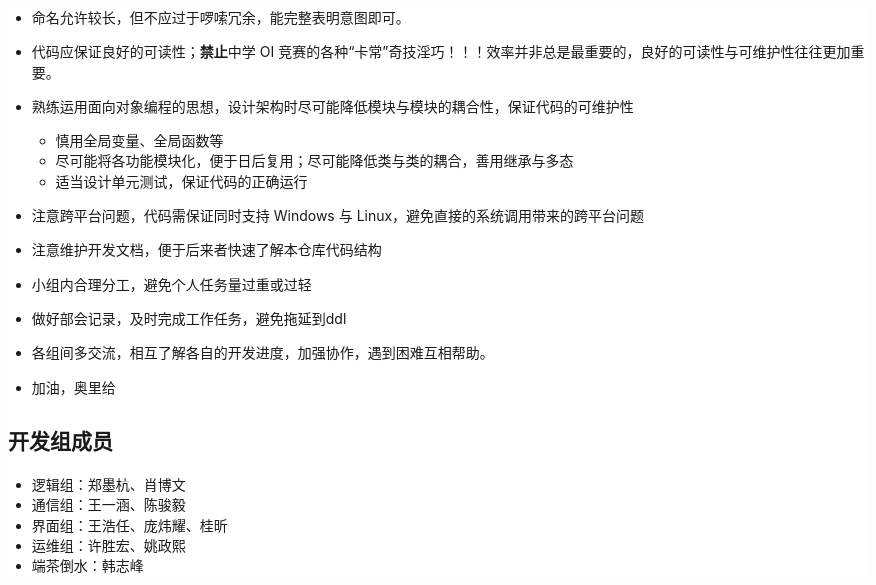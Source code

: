 - 命名允许较长，但不应过于啰嗦冗余，能完整表明意图即可。
- 代码应保证良好的可读性；**禁止**中学 OI 竞赛的各种“卡常”奇技淫巧！！！效率并非总是最重要的，良好的可读性与可维护性往往更加重要。
- 熟练运用面向对象编程的思想，设计架构时尽可能降低模块与模块的耦合性，保证代码的可维护性
  - 慎用全局变量、全局函数等
  - 尽可能将各功能模块化，便于日后复用；尽可能降低类与类的耦合，善用继承与多态
  - 适当设计单元测试，保证代码的正确运行

- 注意跨平台问题，代码需保证同时支持 Windows 与 Linux，避免直接的系统调用带来的跨平台问题 
- 注意维护开发文档，便于后来者快速了解本仓库代码结构
- 小组内合理分工，避免个人任务量过重或过轻
- 做好部会记录，及时完成工作任务，避免拖延到ddl
- 各组间多交流，相互了解各自的开发进度，加强协作，遇到困难互相帮助。
- 加油，奥里给  

## 开发组成员

- 逻辑组：郑墨杭、肖博文
- 通信组：王一涵、陈骏毅
- 界面组：王浩任、庞炜耀、桂昕
- 运维组：许胜宏、姚政熙
- 端茶倒水：韩志峰
